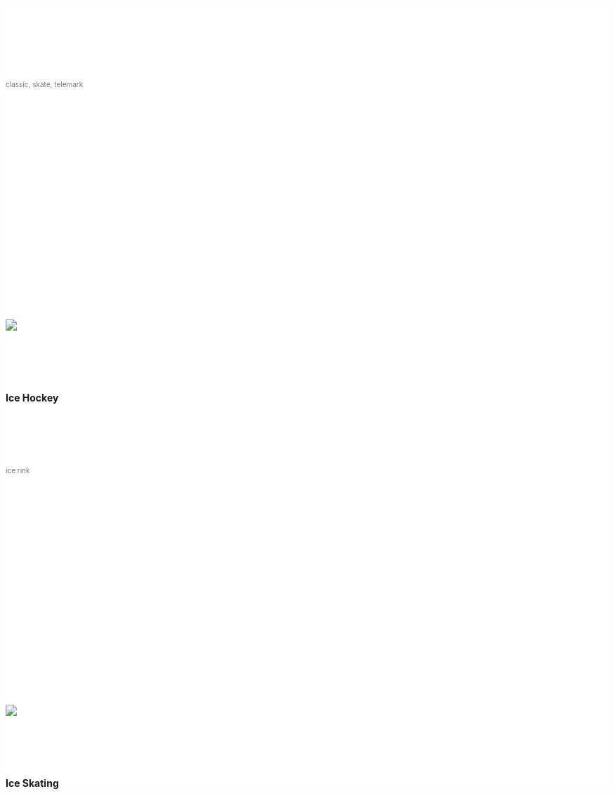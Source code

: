 <BR>

<br>
<br>
<FONT color="#777777" size="1"><br>
<br>
classic, skate, telemark<br>
<br>
</FONT><br>
<br>
<br>
<br>
<BR><br>
<br>
<br>
<br>
<FONT color="#ffffff" size="1"><br>
<br>
----------------------------------------<br>
<br>
</FONT><br>
<br>
</th><th><img src='http://google-maps-icons.googlecode.com/files/icehockey.png' /> <br>
<br>
<BR><br>
<br>
<b>Ice Hockey</b>

<BR>

<br>
<br>
<FONT color="#777777" size="1"><br>
<br>
ice rink<br>
<br>
</FONT><br>
<br>
<br>
<br>
<BR><br>
<br>
<br>
<br>
<FONT color="#ffffff" size="1"><br>
<br>
----------------------------------------<br>
<br>
</FONT><br>
<br>
</th><th><img src='http://google-maps-icons.googlecode.com/files/iceskating.png' /> <br>
<br>
<BR><br>
<br>
<b>Ice Skating</b>
